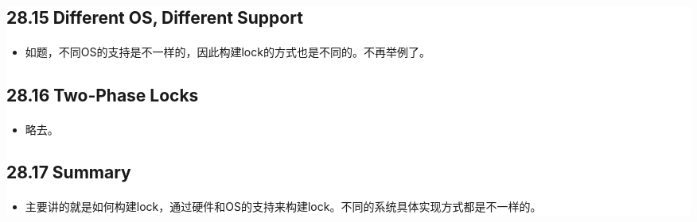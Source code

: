 ## 28.15 Different OS, Different Support

- 如题，不同OS的支持是不一样的，因此构建lock的方式也是不同的。不再举例了。





## 28.16 Two-Phase Locks

- 略去。



## 28.17 Summary

- 主要讲的就是如何构建lock，通过硬件和OS的支持来构建lock。不同的系统具体实现方式都是不一样的。
